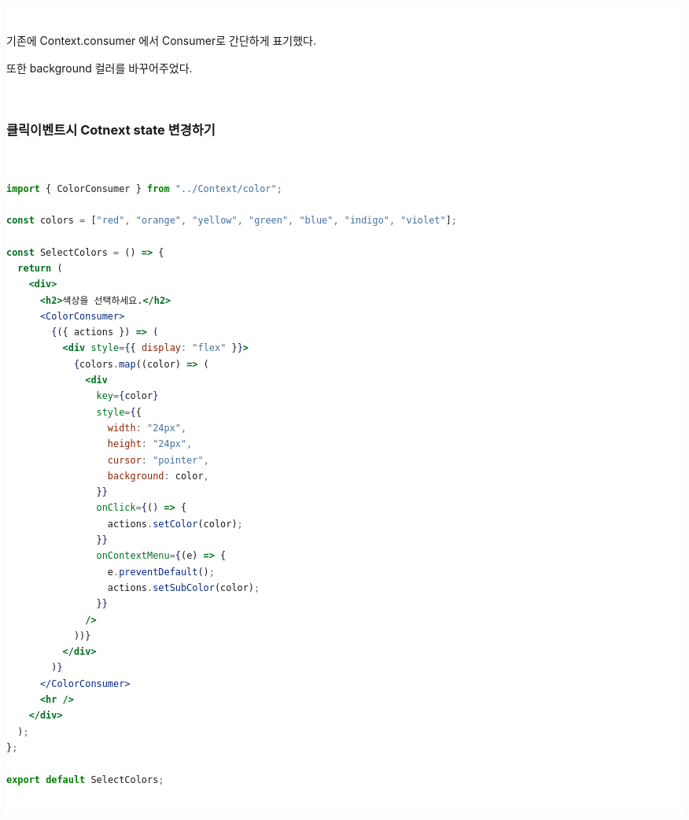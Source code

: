 <br>

기존에 Context.consumer 에서 Consumer로 간단하게 표기했다.

또한 background 컬러를 바꾸어주었다.

<br>

### 클릭이벤트시 Cotnext state 변경하기

<br>

```jsx
import { ColorConsumer } from "../Context/color";

const colors = ["red", "orange", "yellow", "green", "blue", "indigo", "violet"];

const SelectColors = () => {
  return (
    <div>
      <h2>색상을 선택하세요.</h2>
      <ColorConsumer>
        {({ actions }) => (
          <div style={{ display: "flex" }}>
            {colors.map((color) => (
              <div
                key={color}
                style={{
                  width: "24px",
                  height: "24px",
                  cursor: "pointer",
                  background: color,
                }}
                onClick={() => {
                  actions.setColor(color);
                }}
                onContextMenu={(e) => {
                  e.preventDefault();
                  actions.setSubColor(color);
                }}
              />
            ))}
          </div>
        )}
      </ColorConsumer>
      <hr />
    </div>
  );
};

export default SelectColors;
```

<br>
